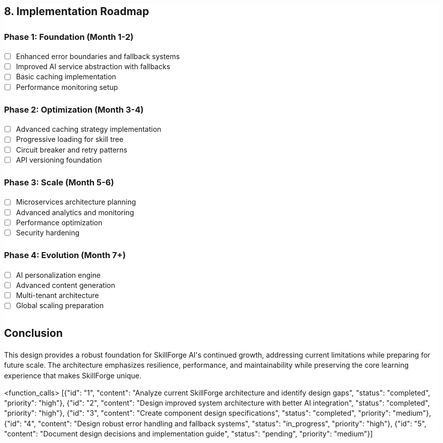 ## 8. Implementation Roadmap

### Phase 1: Foundation (Month 1-2)
- [ ] Enhanced error boundaries and fallback systems
- [ ] Improved AI service abstraction with fallbacks
- [ ] Basic caching implementation
- [ ] Performance monitoring setup

### Phase 2: Optimization (Month 3-4)
- [ ] Advanced caching strategy implementation
- [ ] Progressive loading for skill tree
- [ ] Circuit breaker and retry patterns
- [ ] API versioning foundation

### Phase 3: Scale (Month 5-6)
- [ ] Microservices architecture planning
- [ ] Advanced analytics and monitoring
- [ ] Performance optimization
- [ ] Security hardening

### Phase 4: Evolution (Month 7+)
- [ ] AI personalization engine
- [ ] Advanced content generation
- [ ] Multi-tenant architecture
- [ ] Global scaling preparation

## Conclusion

This design provides a robust foundation for SkillForge AI's continued growth, addressing current limitations while preparing for future scale. The architecture emphasizes resilience, performance, and maintainability while preserving the core learning experience that makes SkillForge unique.

<function_calls>
<invoke name="TodoWrite">
<parameter name="todos">[{"id": "1", "content": "Analyze current SkillForge architecture and identify design gaps", "status": "completed", "priority": "high"}, {"id": "2", "content": "Design improved system architecture with better AI integration", "status": "completed", "priority": "high"}, {"id": "3", "content": "Create component design specifications", "status": "completed", "priority": "medium"}, {"id": "4", "content": "Design robust error handling and fallback systems", "status": "in_progress", "priority": "high"}, {"id": "5", "content": "Document design decisions and implementation guide", "status": "pending", "priority": "medium"}]
